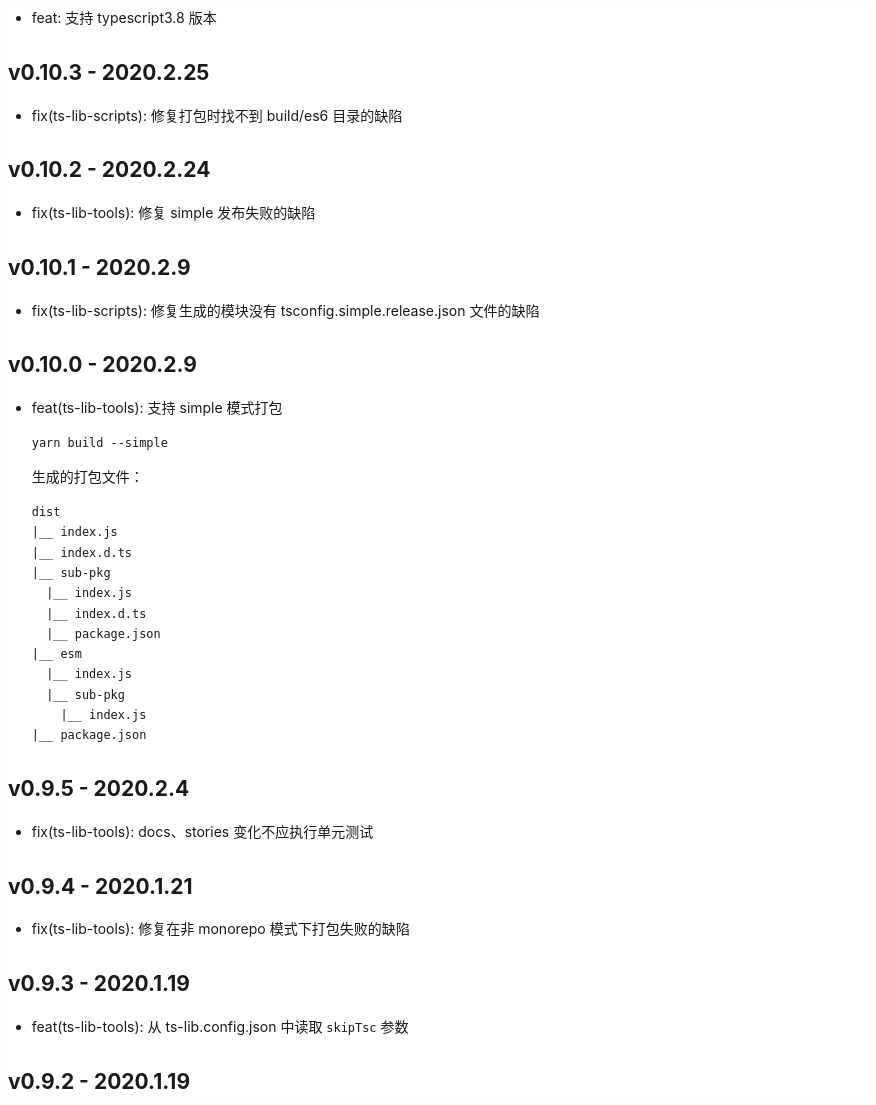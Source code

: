 - feat: 支持 typescript3.8 版本

## v0.10.3 - 2020.2.25

- fix(ts-lib-scripts): 修复打包时找不到 build/es6 目录的缺陷

## v0.10.2 - 2020.2.24

- fix(ts-lib-tools): 修复 simple 发布失败的缺陷

## v0.10.1 - 2020.2.9

- fix(ts-lib-scripts): 修复生成的模块没有 tsconfig.simple.release.json 文件的缺陷

## v0.10.0 - 2020.2.9

- feat(ts-lib-tools): 支持 simple 模式打包

  ```shell
  yarn build --simple
  ```

  生成的打包文件：

  ```
  dist
  |__ index.js
  |__ index.d.ts
  |__ sub-pkg
    |__ index.js
    |__ index.d.ts
    |__ package.json
  |__ esm
    |__ index.js
    |__ sub-pkg
      |__ index.js
  |__ package.json
  ```

## v0.9.5 - 2020.2.4

- fix(ts-lib-tools): docs、stories 变化不应执行单元测试

## v0.9.4 - 2020.1.21

- fix(ts-lib-tools): 修复在非 monorepo 模式下打包失败的缺陷

## v0.9.3 - 2020.1.19

- feat(ts-lib-tools): 从 ts-lib.config.json 中读取 `skipTsc` 参数

## v0.9.2 - 2020.1.19
